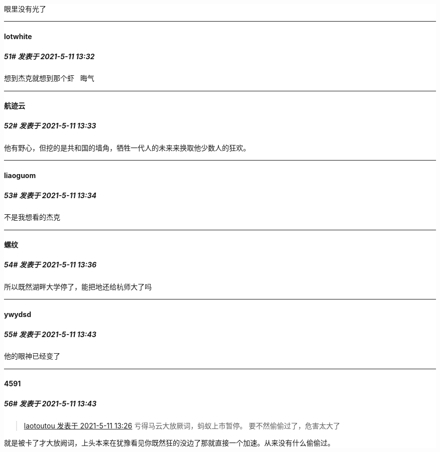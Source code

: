 
眼里没有光了


*****

####  lotwhite  
##### 51#       发表于 2021-5-11 13:32


想到杰克就想到那个虾   晦气


*****

####  航迹云  
##### 52#       发表于 2021-5-11 13:33


他有野心，但挖的是共和国的墙角，牺牲一代人的未来来换取他少数人的狂欢。


*****

####  liaoguom  
##### 53#       发表于 2021-5-11 13:34


不是我想看的杰克


*****

####  螺纹  
##### 54#       发表于 2021-5-11 13:36


所以既然湖畔大学停了，能把地还给杭师大了吗


*****

####  ywydsd  
##### 55#       发表于 2021-5-11 13:43


他的眼神已经变了


*****

####  4591  
##### 56#       发表于 2021-5-11 13:43


<blockquote><a href="httphttps://bbs.saraba1st.com/2b/forum.php?mod=redirect&amp;goto=findpost&amp;pid=51211019&amp;ptid=2003442" target="_blank">laotoutou 发表于 2021-5-11 13:26</a>
亏得马云大放厥词，蚂蚁上市暂停。
要不然偷偷过了，危害太大了</blockquote>
就是被卡了才大放阙词，上头本来在犹豫看见你既然狂的没边了那就直接一个加速。从来没有什么偷偷过。
